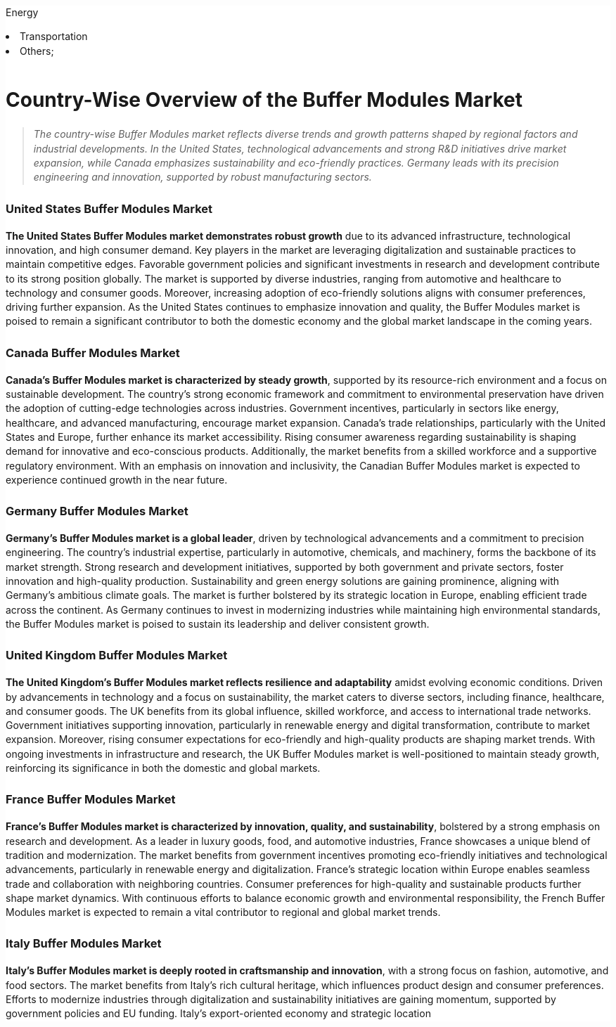 Energy</li><li>Transportation</li><li>Others;</li></ul><h1><span class="">Country-Wise Overview of the Buffer Modules  Market<br /></span></h1><blockquote><p><em><span class="">The country-wise Buffer Modules  market reflects diverse trends and growth patterns shaped by regional factors and industrial developments. In the United States, technological advancements and strong R&amp;D initiatives drive market expansion, while Canada emphasizes sustainability and eco-friendly practices. Germany leads with its precision engineering and innovation, supported by robust manufacturing sectors.</span></em></p></blockquote><h3><strong>United States Buffer Modules  Market</strong></h3><p><strong>The United States Buffer Modules  market demonstrates robust growth</strong> due to its advanced infrastructure, technological innovation, and high consumer demand. Key players in the market are leveraging digitalization and sustainable practices to maintain competitive edges. Favorable government policies and significant investments in research and development contribute to its strong position globally. The market is supported by diverse industries, ranging from automotive and healthcare to technology and consumer goods. Moreover, increasing adoption of eco-friendly solutions aligns with consumer preferences, driving further expansion. As the United States continues to emphasize innovation and quality, the Buffer Modules  market is poised to remain a significant contributor to both the domestic economy and the global market landscape in the coming years.</p><h3><strong>Canada Buffer Modules  Market</strong></h3><p><strong>Canada&rsquo;s Buffer Modules  market is characterized by steady growth</strong>, supported by its resource-rich environment and a focus on sustainable development. The country&rsquo;s strong economic framework and commitment to environmental preservation have driven the adoption of cutting-edge technologies across industries. Government incentives, particularly in sectors like energy, healthcare, and advanced manufacturing, encourage market expansion. Canada&rsquo;s trade relationships, particularly with the United States and Europe, further enhance its market accessibility. Rising consumer awareness regarding sustainability is shaping demand for innovative and eco-conscious products. Additionally, the market benefits from a skilled workforce and a supportive regulatory environment. With an emphasis on innovation and inclusivity, the Canadian Buffer Modules  market is expected to experience continued growth in the near future.</p><h3><strong>Germany Buffer Modules  Market</strong></h3><p><strong>Germany&rsquo;s Buffer Modules  market is a global leader</strong>, driven by technological advancements and a commitment to precision engineering. The country&rsquo;s industrial expertise, particularly in automotive, chemicals, and machinery, forms the backbone of its market strength. Strong research and development initiatives, supported by both government and private sectors, foster innovation and high-quality production. Sustainability and green energy solutions are gaining prominence, aligning with Germany&rsquo;s ambitious climate goals. The market is further bolstered by its strategic location in Europe, enabling efficient trade across the continent. As Germany continues to invest in modernizing industries while maintaining high environmental standards, the Buffer Modules  market is poised to sustain its leadership and deliver consistent growth.</p><h3><strong>United Kingdom Buffer Modules  Market</strong></h3><p><strong>The United Kingdom&rsquo;s Buffer Modules  market reflects resilience and adaptability</strong> amidst evolving economic conditions. Driven by advancements in technology and a focus on sustainability, the market caters to diverse sectors, including finance, healthcare, and consumer goods. The UK benefits from its global influence, skilled workforce, and access to international trade networks. Government initiatives supporting innovation, particularly in renewable energy and digital transformation, contribute to market expansion. Moreover, rising consumer expectations for eco-friendly and high-quality products are shaping market trends. With ongoing investments in infrastructure and research, the UK Buffer Modules  market is well-positioned to maintain steady growth, reinforcing its significance in both the domestic and global markets.</p><h3><strong>France Buffer Modules  Market</strong></h3><p><strong>France&rsquo;s Buffer Modules  market is characterized by innovation, quality, and sustainability</strong>, bolstered by a strong emphasis on research and development. As a leader in luxury goods, food, and automotive industries, France showcases a unique blend of tradition and modernization. The market benefits from government incentives promoting eco-friendly initiatives and technological advancements, particularly in renewable energy and digitalization. France&rsquo;s strategic location within Europe enables seamless trade and collaboration with neighboring countries. Consumer preferences for high-quality and sustainable products further shape market dynamics. With continuous efforts to balance economic growth and environmental responsibility, the French Buffer Modules  market is expected to remain a vital contributor to regional and global market trends.</p><h3><strong>Italy Buffer Modules  Market</strong></h3><p><strong>Italy&rsquo;s Buffer Modules  market is deeply rooted in craftsmanship and innovation</strong>, with a strong focus on fashion, automotive, and food sectors. The market benefits from Italy&rsquo;s rich cultural heritage, which influences product design and consumer preferences. Efforts to modernize industries through digitalization and sustainability initiatives are gaining momentum, supported by government policies and EU funding. Italy&rsquo;s export-oriented economy and strategic location